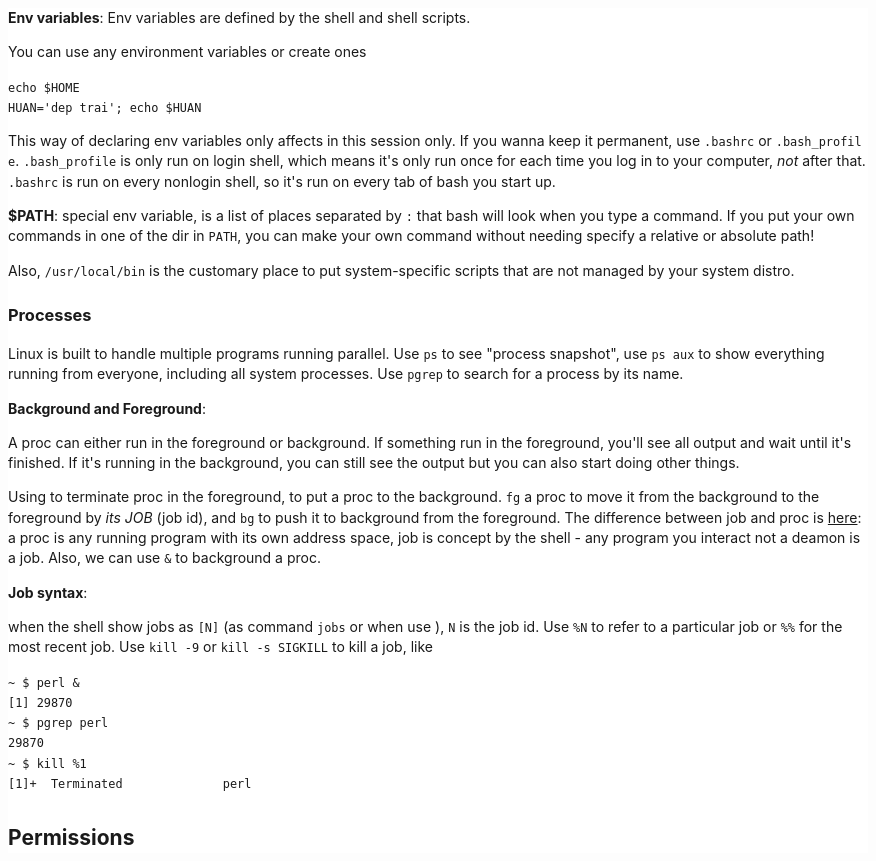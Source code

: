 **Env variables**:
Env variables are defined by the shell and shell scripts.

You can use any environment variables or create ones
```
echo $HOME
HUAN='dep trai'; echo $HUAN
```

This way of declaring env variables only affects in this session only. If you wanna keep it permanent, use `.bashrc` or `.bash_profile`. `.bash_profile` is only run on login shell, which means it's only run once for each time you log in to your computer, *not* after that. `.bashrc` is run on every nonlogin shell, so it's run on every tab of bash you start up.

**$PATH**: special env variable, is a list of places separated by `:` that bash will look when you type a command. If you put your own commands in one of the dir in `PATH`, you can make your own command without needing specify a relative or absolute path! 

Also, `/usr/local/bin` is the customary place to put system-specific scripts that are not managed by your system distro.

### Processes

Linux is built to handle multiple programs running parallel. Use `ps` to see "process snapshot", use `ps aux` to show everything running from everyone, including all system processes. Use `pgrep` to search for a process by its name.

**Background and Foreground**:

A proc can either run in the foreground or background. If something run in the foreground, you'll see all output and wait until it's finished. If it's running in the background, you can still see the output but you can also start doing other things.

Using <C-c> to terminate proc in the foreground, <C-z> to put a proc to the background. `fg` a proc to move it from the background to the foreground by *its JOB* (job id), and `bg` to push it to background from the foreground. The difference between job and proc is [here](https://unix.stackexchange.com/questions/4214/what-is-the-difference-between-a-job-and-a-process): a proc is any running program with its own address space, job is concept by the shell - any program you interact not a deamon is a job. Also, we can use `&` to background a proc.

**Job syntax**: 

when the shell show jobs as `[N]` (as command `jobs` or when use <C-z>), `N` is the job id. Use `%N` to refer to a particular job or `%%` for the most recent job. Use `kill -9` or `kill -s SIGKILL` to kill a job, like
```
~ $ perl &
[1] 29870
~ $ pgrep perl
29870
~ $ kill %1
[1]+  Terminated              perl
```

## Permissions
